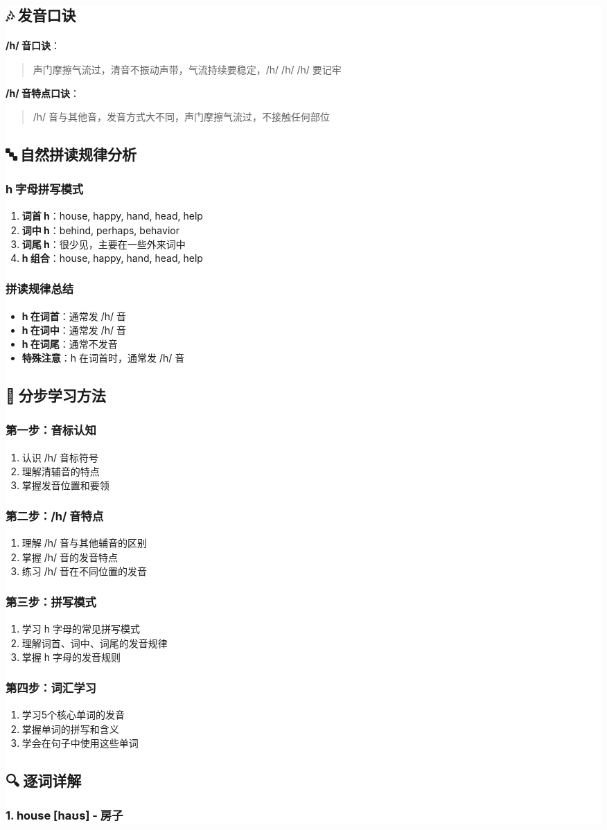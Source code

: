 ## 🎶 发音口诀

**/h/ 音口诀**：
> 声门摩擦气流过，清音不振动声带，气流持续要稳定，/h/ /h/ /h/ 要记牢

**/h/ 音特点口诀**：
> /h/ 音与其他音，发音方式大不同，声门摩擦气流过，不接触任何部位

## 🔤 自然拼读规律分析

### h 字母拼写模式

1. **词首 h**：house, happy, hand, head, help
2. **词中 h**：behind, perhaps, behavior
3. **词尾 h**：很少见，主要在一些外来词中
4. **h 组合**：house, happy, hand, head, help

### 拼读规律总结

- **h 在词首**：通常发 /h/ 音
- **h 在词中**：通常发 /h/ 音
- **h 在词尾**：通常不发音
- **特殊注意**：h 在词首时，通常发 /h/ 音

## 📖 分步学习方法

### 第一步：音标认知
1. 认识 /h/ 音标符号
2. 理解清辅音的特点
3. 掌握发音位置和要领

### 第二步：/h/ 音特点
1. 理解 /h/ 音与其他辅音的区别
2. 掌握 /h/ 音的发音特点
3. 练习 /h/ 音在不同位置的发音

### 第三步：拼写模式
1. 学习 h 字母的常见拼写模式
2. 理解词首、词中、词尾的发音规律
3. 掌握 h 字母的发音规则

### 第四步：词汇学习
1. 学习5个核心单词的发音
2. 掌握单词的拼写和含义
3. 学会在句子中使用这些单词

## 🔍 逐词详解

### 1. house [haʊs] - 房子

